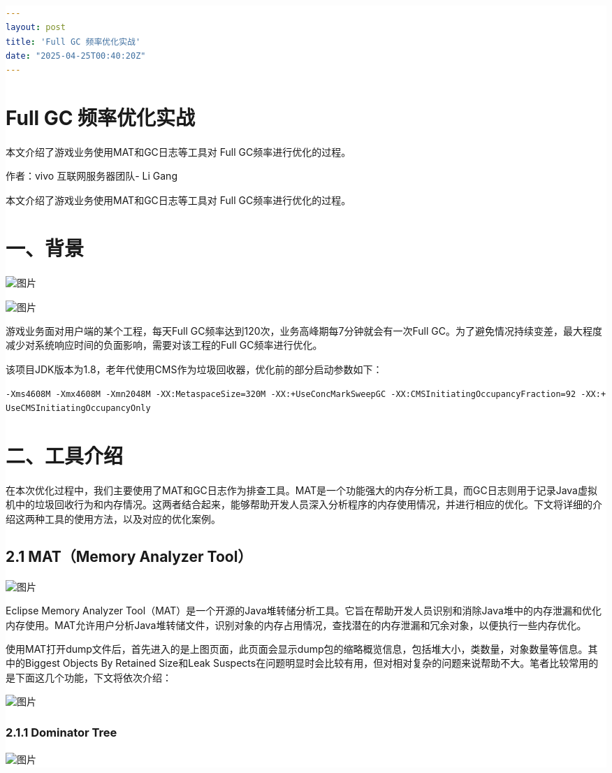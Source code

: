 ```yaml
---
layout: post
title: 'Full GC 频率优化实战'
date: "2025-04-25T00:40:20Z"
---
```

Full GC 频率优化实战
==============

本文介绍了游戏业务使用MAT和GC日志等工具对 Full GC频率进行优化的过程。

作者：vivo 互联网服务器团队- Li Gang

本文介绍了游戏业务使用MAT和GC日志等工具对 Full GC频率进行优化的过程。

一、背景
====

![图片](https://oscimg.oschina.net/oscnet//c341f95428b3ab0136fe82b131ed498d.png)

![图片](https://oscimg.oschina.net/oscnet//93d307a1697bd5e5ed13a82bf4d45ab5.png)

游戏业务面对用户端的某个工程，每天Full GC频率达到120次，业务高峰期每7分钟就会有一次Full GC。为了避免情况持续变差，最大程度减少对系统响应时间的负面影响，需要对该工程的Full GC频率进行优化。

该项目JDK版本为1.8，老年代使用CMS作为垃圾回收器，优化前的部分启动参数如下：

    -Xms4608M -Xmx4608M -Xmn2048M -XX:MetaspaceSize=320M -XX:+UseConcMarkSweepGC -XX:CMSInitiatingOccupancyFraction=92 -XX:+UseCMSInitiatingOccupancyOnly
    
    

二、工具介绍
======

在本次优化过程中，我们主要使用了MAT和GC日志作为排查工具。MAT是一个功能强大的内存分析工具，而GC日志则用于记录Java虚拟机中的垃圾回收行为和内存情况。这两者结合起来，能够帮助开发人员深入分析程序的内存使用情况，并进行相应的优化。下文将详细的介绍这两种工具的使用方法，以及对应的优化案例。

2.1 MAT（Memory Analyzer Tool）
-----------------------------

![图片](https://oscimg.oschina.net/oscnet//54a70be170b0944508c621604a927f93.png)

Eclipse Memory Analyzer Tool（MAT）是一个开源的Java堆转储分析工具。它旨在帮助开发人员识别和消除Java堆中的内存泄漏和优化内存使用。MAT允许用户分析Java堆转储文件，识别对象的内存占用情况，查找潜在的内存泄漏和冗余对象，以便执行一些内存优化。

使用MAT打开dump文件后，首先进入的是上图页面，此页面会显示dump包的缩略概览信息，包括堆大小，类数量，对象数量等信息。其中的Biggest Objects By Retained Size和Leak Suspects在问题明显时会比较有用，但对相对复杂的问题来说帮助不大。笔者比较常用的是下面这几个功能，下文将依次介绍：

![图片](https://oscimg.oschina.net/oscnet//003bf1d805943c1ca72236688d9943db.png)

### 2.1.1 Dominator Tree

![图片](https://oscimg.oschina.net/oscnet//305da051d1e325a48a6ffe437a162324.png)
